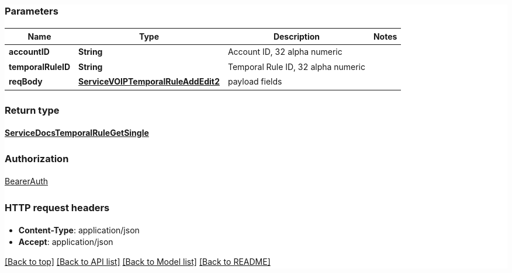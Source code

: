 ### Parameters

Name | Type | Description  | Notes
------------- | ------------- | ------------- | -------------
 **accountID** | **String** | Account ID, 32 alpha numeric | 
 **temporalRuleID** | **String** | Temporal Rule ID, 32 alpha numeric | 
 **reqBody** | [**ServiceVOIPTemporalRuleAddEdit2**](ServiceVOIPTemporalRuleAddEdit2.md) | payload fields | 

### Return type

[**ServiceDocsTemporalRuleGetSingle**](ServiceDocsTemporalRuleGetSingle.md)

### Authorization

[BearerAuth](../README.md#BearerAuth)

### HTTP request headers

 - **Content-Type**: application/json
 - **Accept**: application/json

[[Back to top]](#) [[Back to API list]](../README.md#documentation-for-api-endpoints) [[Back to Model list]](../README.md#documentation-for-models) [[Back to README]](../README.md)


